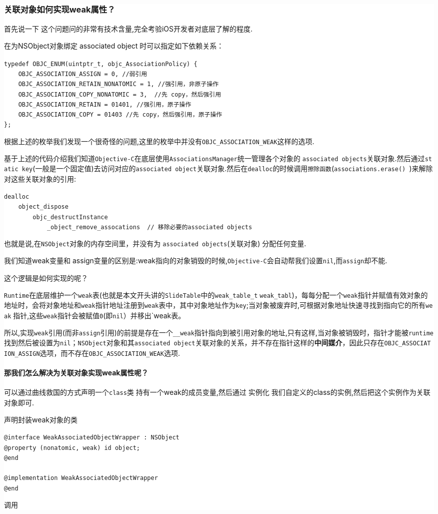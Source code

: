 ### 关联对象如何实现weak属性？

首先说一下 这个问题问的非常有技术含量,完全考验iOS开发者对底层了解的程度.

在为NSObject对象绑定 associated object 时可以指定如下依赖关系：

``` objc
typedef OBJC_ENUM(uintptr_t, objc_AssociationPolicy) {
    OBJC_ASSOCIATION_ASSIGN = 0, //弱引用
    OBJC_ASSOCIATION_RETAIN_NONATOMIC = 1, //强引用，非原子操作
    OBJC_ASSOCIATION_COPY_NONATOMIC = 3,  //先 copy，然后强引用
    OBJC_ASSOCIATION_RETAIN = 01401, //强引用，原子操作
    OBJC_ASSOCIATION_COPY = 01403 //先 copy，然后强引用，原子操作
};
```
根据上述的枚举我们发现一个很奇怪的问题,这里的枚举中并没有`OBJC_ASSOCIATION_WEAK`这样的选项.

基于上述的代码介绍我们知道`Objective-C`在底层使用`AssociationsManager`统一管理各个对象的 `associated objects`关联对象.然后通过`static key`(一般是一个固定值)去访问对应的`associated object`关联对象.然后在`dealloc`的时候调用`擦除函数`(`associations.erase() `)来解除对这些关联对象的引用:

``` sh
dealloc
    object_dispose
        objc_destructInstance
            _object_remove_assocations  // 移除必要的associated objects
```
也就是说,在`NSObject`对象的内存空间里，并没有为 `associated objects`(关联对象) 分配任何变量.

我们知道weak变量和 assign变量的区别是:weak指向的对象销毁的时候,`Objective-C`会自动帮我们设置`nil`,而`assign`却不能.

这个逻辑是如何实现的呢？

`Runtime`在底层维护一个`weak`表(也就是本文开头讲的`SlideTable`中的`weak_table_t` `weak_tabl`)，每每分配一个`weak`指针并赋值有效对象的地址时，会将对象地址和`weak`指针地址注册到`weak`表中，其中对象地址作为`key`;当对象被废弃时,可根据对象地址快速寻找到指向它的所有`weak` 指针,这些`weak`指针会被赋值`0`(即`nil`）并移出`weak表。

所以,实现`weak`引用(而非`assign`引用)的前提是存在一个`__weak`指针指向到被引用对象的地址,只有这样,当对象被销毁时，指针才能被`runtime`找到然后被设置为`nil`；`NSObject`对象和其`associated object`关联对象的关系，并不存在指针这样的**中间媒介**，因此只存在`OBJC_ASSOCIATION_ASSIGN`选项，而不存在`OBJC_ASSOCIATION_WEAK`选项.

#### 那我们怎么解决为关联对象实现weak属性呢？

可以通过曲线救国的方式声明一个`class`类 持有一个weak的成员变量,然后通过 实例化 我们自定义的class的实例,然后把这个实例作为关联对象即可.

声明封装weak对象的类

```  objc
@interface WeakAssociatedObjectWrapper : NSObject
@property (nonatomic, weak) id object;
@end

@implementation WeakAssociatedObjectWrapper
@end
```

调用
